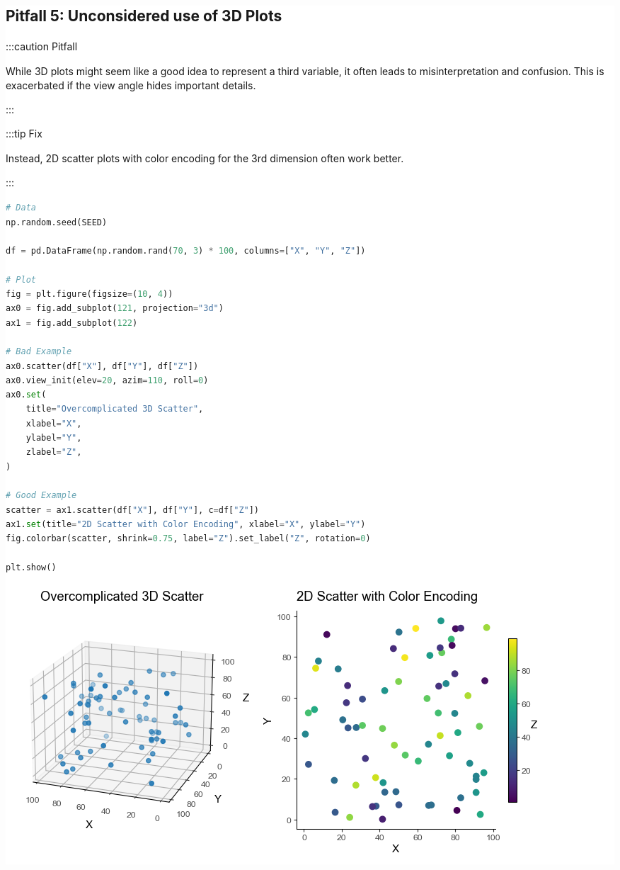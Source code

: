 ## Pitfall 5: Unconsidered use of 3D Plots

:::caution Pitfall

While 3D plots might seem like a good idea to represent a third variable, it often leads to misinterpretation and confusion. This is exacerbated if the view angle hides important details.

:::

:::tip Fix

Instead, 2D scatter plots with color encoding for the 3rd dimension often work better.

:::

```python title="Python" showLineNumbers
# Data
np.random.seed(SEED)

df = pd.DataFrame(np.random.rand(70, 3) * 100, columns=["X", "Y", "Z"])

# Plot
fig = plt.figure(figsize=(10, 4))
ax0 = fig.add_subplot(121, projection="3d")
ax1 = fig.add_subplot(122)

# Bad Example
ax0.scatter(df["X"], df["Y"], df["Z"])
ax0.view_init(elev=20, azim=110, roll=0)
ax0.set(
    title="Overcomplicated 3D Scatter",
    xlabel="X",
    ylabel="Y",
    zlabel="Z",
)

# Good Example
scatter = ax1.scatter(df["X"], df["Y"], c=df["Z"])
ax1.set(title="2D Scatter with Color Encoding", xlabel="X", ylabel="Y")
fig.colorbar(scatter, shrink=0.75, label="Z").set_label("Z", rotation=0)

plt.show()
```

![](img/pitfalls-3d.png)
